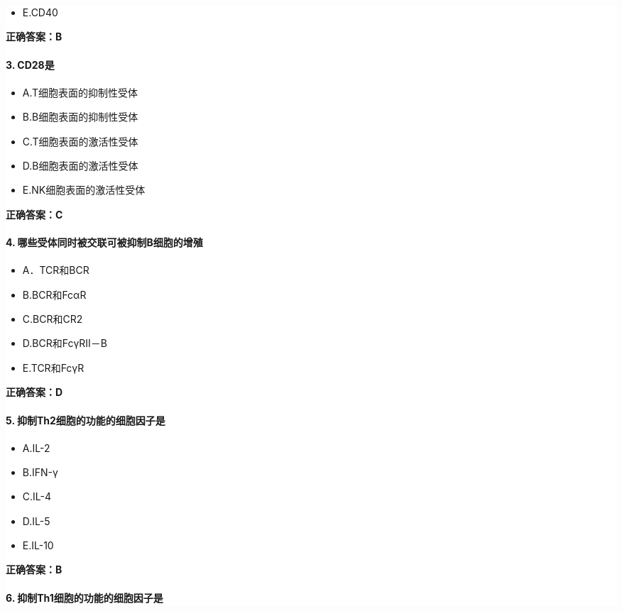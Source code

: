 * E.CD40

**正确答案：B**







#### 3. CD28是

* A.T细胞表面的抑制性受体

* B.B细胞表面的抑制性受体

* C.T细胞表面的激活性受体

* D.B细胞表面的激活性受体

* E.NK细胞表面的激活性受体

**正确答案：C**







#### 4. 哪些受体同时被交联可被抑制B细胞的增殖

* A．TCR和BCR

* B.BCR和FcαR

* C.BCR和CR2

* D.BCR和FcγRⅡ－B

* E.TCR和FcγR

**正确答案：D**







#### 5. 抑制Th2细胞的功能的细胞因子是

* A.IL-2

* B.IFN-γ

* C.IL-4

* D.IL-5

* E.IL-10

**正确答案：B**







#### 6. 抑制Th1细胞的功能的细胞因子是
